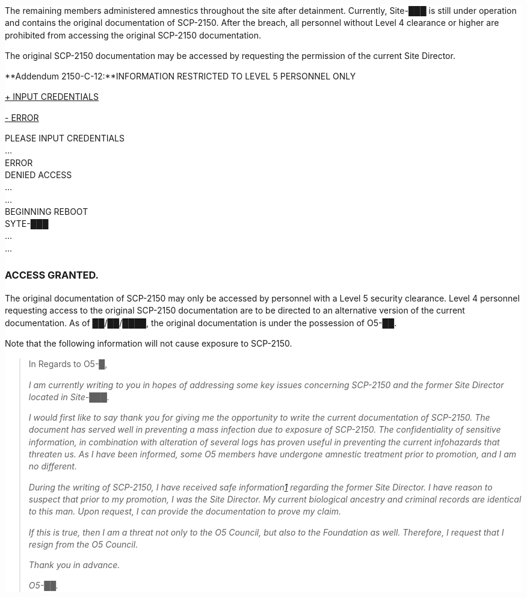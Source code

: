 The remaining members administered amnestics throughout the site after detainment. Currently, Site-███ is still under operation and contains the original documentation of SCP-2150. After the breach, all personnel without Level 4 clearance or higher are prohibited from accessing the original SCP-2150 documentation.

The original SCP-2150 documentation may be accessed by requesting the permission of the current Site Director.

**Addendum 2150-C-12:**INFORMATION RESTRICTED TO LEVEL 5 PERSONNEL ONLY

[+ INPUT CREDENTIALS](javascript:;)

[\- ERROR](javascript:;)

PLEASE INPUT CREDENTIALS  
…  
ERROR  
DENIED ACCESS  
…  
…  
BEGINNING REBOOT  
SYTE-███  
…  
…

### ACCESS GRANTED.

The original documentation of SCP-2150 may only be accessed by personnel with a Level 5 security clearance. Level 4 personnel requesting access to the original SCP-2150 documentation are to be directed to an alternative version of the current documentation. As of ██/██/████, the original documentation is under the possession of O5-██.

Note that the following information will not cause exposure to SCP-2150.

> In Regards to O5-█,
> 
> _I am currently writing to you in hopes of addressing some key issues concerning SCP-2150 and the former Site Director located in Site-███._
> 
> _I would first like to say thank you for giving me the opportunity to write the current documentation of SCP-2150. The document has served well in preventing a mass infection due to exposure of SCP-2150. The confidentiality of sensitive information, in combination with alteration of several logs has proven useful in preventing the current infohazards that threaten us. As I have been informed, some O5 members have undergone amnestic treatment prior to promotion, and I am no different._
> 
> _During the writing of SCP-2150, I have received safe information[1](javascript:;) regarding the former Site Director. I have reason to suspect that prior to my promotion, I was the Site Director. My current biological ancestry and criminal records are identical to this man. Upon request, I can provide the documentation to prove my claim._
> 
> _If this is true, then I am a threat not only to the O5 Council, but also to the Foundation as well. Therefore, I request that I resign from the O5 Council._
> 
> _Thank you in advance._
> 
> _O5-██._
